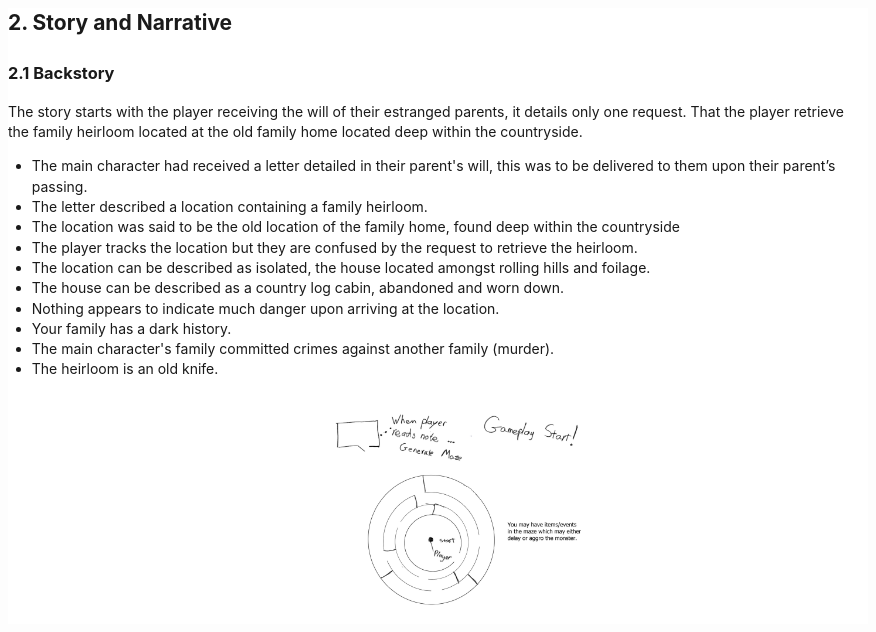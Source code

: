 </p>

## 2. Story and Narrative

### 2.1 Backstory

The story starts with the player receiving the will of their estranged parents, it details only one request. That the player retrieve the family heirloom located at the old family home located deep within the countryside.

- The main character had received a letter detailed in their parent's will, this was to be delivered to them upon their parent’s passing.
- The letter described a location containing a family heirloom. 
- The location was said to be the old location of the family home, found deep within the countryside
- The player tracks the location but they are confused by the request to retrieve the heirloom. 
- The location can be described as isolated, the house located amongst rolling hills and foilage.
- The house can be described as a country log cabin, abandoned and worn down.
- Nothing appears to indicate much danger upon arriving at the location.
- Your family has a dark history.  
- The main character's family committed crimes against another family (murder).
- The heirloom is an old knife.

<p align="center">
    <img src="Images/gamedia2.png" width=300>